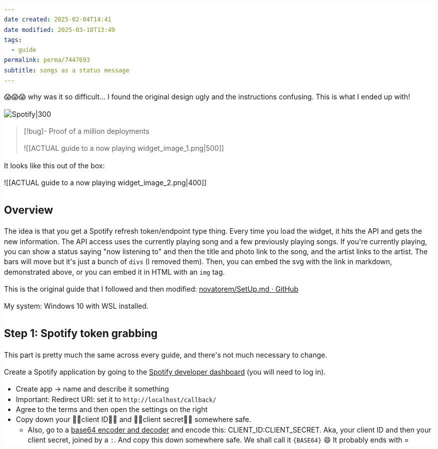 ```yaml
---
date created: 2025-02-04T14:41
date modified: 2025-03-18T13:49
tags:
  - guide
permalink: perma/7447693
subtitle: songs as a status message
---
```


😱😱😱 why was it so difficult... I found the original design ugly and the instructions confusing. This is what I ended up with!

![Spotify|300](https://np.sandbox.eilleeenz.com/)

> [!bug]- Proof of a million deployments
> 
> ![[ACTUAL guide to a now playing widget_image_1.png|500]]
> 

It looks like this out of the box: 

![[ACTUAL guide to a now playing widget_image_2.png|400]]

## Overview

The idea is that you get a Spotify refresh token/endpoint type thing. Every time you load the widget, it hits the API and gets the new information. The API access uses the currently playing song and a few previously playing songs. If you're currently playing, you can show a status saying "now listening to" and then the title and photo link to the song, and the artist links to the artist. The bars will move but it's just a bunch of `divs` (I removed them). Then, you can embed the svg with the link in markdown, demonstrated above, or you can embed it in HTML with an `img` tag. 

This is the original guide that I followed and then modified: [novatorem/SetUp.md · GitHub](https://github.com/novatorem/novatorem/blob/main/SetUp.md) 

My system: Windows 10 with WSL installed. 

## Step 1: Spotify token grabbing

This part is pretty much the same across every guide, and there's not much necessary to change.

Create a Spotify application by going to the [Spotify developer dashboard](https://developer.spotify.com/dashboard) (you will need to log in). 

- Create app -> name and describe it something
- Important: Redirect URI: set it to `http://localhost/callback/`
- Agree to the terms and then open the settings on the right
- Copy down your 🤫🤫client ID🤫🤫 and 🤫🤫client secret🤫🤫 somewhere safe. 
	- Also, go to a [base64 encoder and decoder](https://base64.io/) and encode this: CLIENT_ID:CLIENT_SECRET. Aka, your client ID and then your client secret, joined by a `:`. And copy this down somewhere safe. We shall call it `{BASE64}` 😄 It probably ends with =
